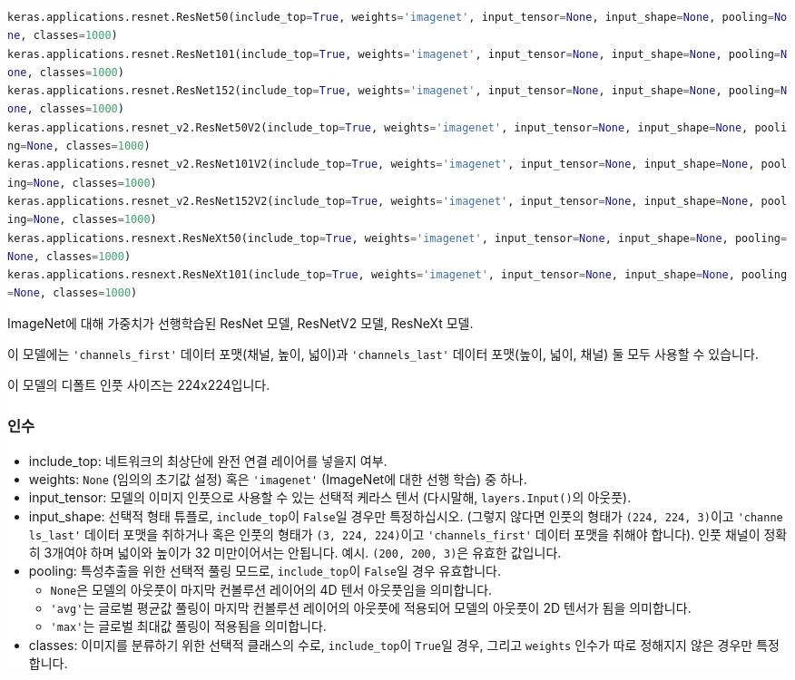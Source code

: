 ```python
keras.applications.resnet.ResNet50(include_top=True, weights='imagenet', input_tensor=None, input_shape=None, pooling=None, classes=1000)
keras.applications.resnet.ResNet101(include_top=True, weights='imagenet', input_tensor=None, input_shape=None, pooling=None, classes=1000)
keras.applications.resnet.ResNet152(include_top=True, weights='imagenet', input_tensor=None, input_shape=None, pooling=None, classes=1000)
keras.applications.resnet_v2.ResNet50V2(include_top=True, weights='imagenet', input_tensor=None, input_shape=None, pooling=None, classes=1000)
keras.applications.resnet_v2.ResNet101V2(include_top=True, weights='imagenet', input_tensor=None, input_shape=None, pooling=None, classes=1000)
keras.applications.resnet_v2.ResNet152V2(include_top=True, weights='imagenet', input_tensor=None, input_shape=None, pooling=None, classes=1000)
keras.applications.resnext.ResNeXt50(include_top=True, weights='imagenet', input_tensor=None, input_shape=None, pooling=None, classes=1000)
keras.applications.resnext.ResNeXt101(include_top=True, weights='imagenet', input_tensor=None, input_shape=None, pooling=None, classes=1000)
```


ImageNet에 대해 가중치가 선행학습된 ResNet 모델, ResNetV2 모델, ResNeXt 모델.

이 모델에는 `'channels_first'` 데이터 포맷(채널, 높이, 넓이)과 `'channels_last'` 데이터 포맷(높이, 넓이, 채널) 둘 모두 사용할 수 있습니다.

이 모델의 디폴트 인풋 사이즈는 224x224입니다.


### 인수

- include_top: 네트워크의 최상단에 완전 연결 레이어를 넣을지 여부.
- weights: `None` (임의의 초기값 설정) 혹은 `'imagenet'` (ImageNet에 대한 선행 학습) 중 하나.
- input_tensor: 모델의 이미지 인풋으로 사용할 수 있는 선택적 케라스 텐서 (다시말해, `layers.Input()`의 아웃풋).
- input_shape: 선택적 형태 튜플로,
    `include_top`이 `False`일 경우만 특정하십시오.
    (그렇지 않다면 인풋의 형태가 `(224, 224, 3)`이고 `'channels_last'` 데이터 포맷을 취하거나
    혹은 인풋의 형태가 `(3, 224, 224)`이고 `'channels_first'` 데이터 포맷을 취해야 합니다).
    인풋 채널이 정확히 3개여야 하며
    넓이와 높이가 32 미만이어서는 안됩니다.
    예시. `(200, 200, 3)`은 유효한 값입니다.
- pooling: 특성추출을 위한 선택적 풀링 모드로,
    `include_top`이 `False`일 경우 유효합니다.
    - `None`은 모델의 아웃풋이
        마지막 컨볼루션 레이어의
        4D 텐서 아웃풋임을 의미합니다.
    - `'avg'`는 글로벌 평균값 풀링이
        마지막 컨볼루션 레이어의
        아웃풋에 적용되어
        모델의 아웃풋이 2D 텐서가 됨을 의미합니다.
    - `'max'`는 글로벌 최대값 풀링이
        적용됨을 의미합니다.
- classes: 이미지를 분류하기 위한 선택적 클래스의 수로, 
    `include_top`이 `True`일 경우, 
    그리고 `weights` 인수가 따로 정해지지 않은 경우만 특정합니다.

